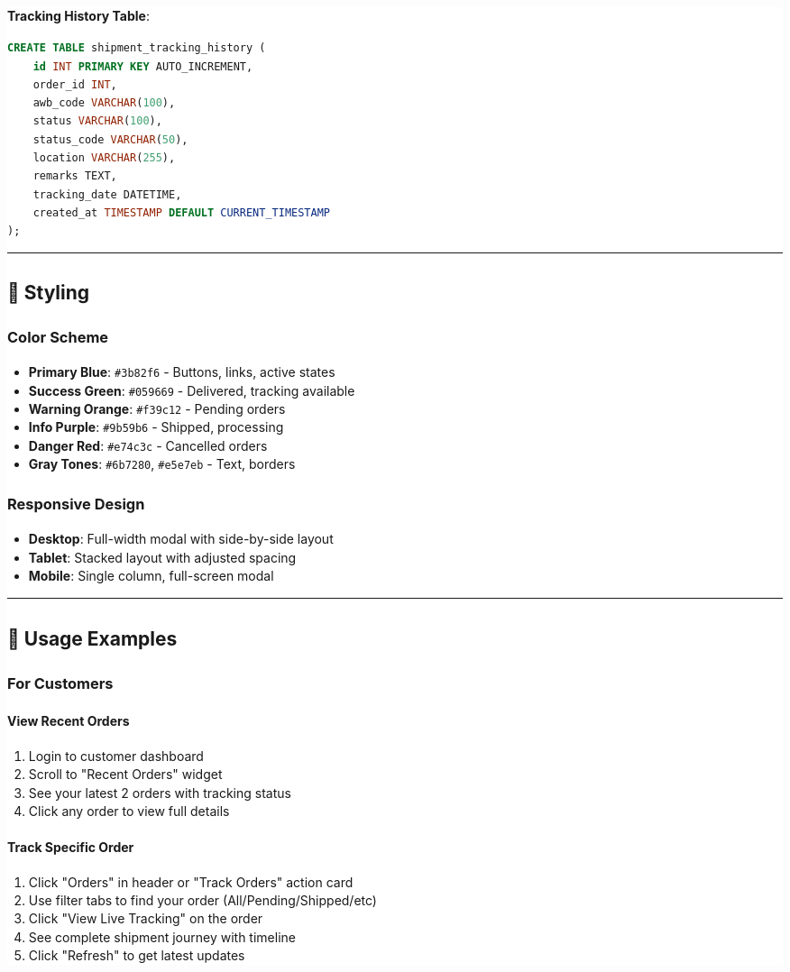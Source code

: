 **Tracking History Table**:
```sql
CREATE TABLE shipment_tracking_history (
    id INT PRIMARY KEY AUTO_INCREMENT,
    order_id INT,
    awb_code VARCHAR(100),
    status VARCHAR(100),
    status_code VARCHAR(50),
    location VARCHAR(255),
    remarks TEXT,
    tracking_date DATETIME,
    created_at TIMESTAMP DEFAULT CURRENT_TIMESTAMP
);
```

---

## 🎨 Styling

### **Color Scheme**

- **Primary Blue**: `#3b82f6` - Buttons, links, active states
- **Success Green**: `#059669` - Delivered, tracking available
- **Warning Orange**: `#f39c12` - Pending orders
- **Info Purple**: `#9b59b6` - Shipped, processing
- **Danger Red**: `#e74c3c` - Cancelled orders
- **Gray Tones**: `#6b7280`, `#e5e7eb` - Text, borders

### **Responsive Design**

- **Desktop**: Full-width modal with side-by-side layout
- **Tablet**: Stacked layout with adjusted spacing
- **Mobile**: Single column, full-screen modal

---

## 🚀 Usage Examples

### **For Customers**

#### **View Recent Orders**
1. Login to customer dashboard
2. Scroll to "Recent Orders" widget
3. See your latest 2 orders with tracking status
4. Click any order to view full details

#### **Track Specific Order**
1. Click "Orders" in header or "Track Orders" action card
2. Use filter tabs to find your order (All/Pending/Shipped/etc)
3. Click "View Live Tracking" on the order
4. See complete shipment journey with timeline
5. Click "Refresh" to get latest updates
